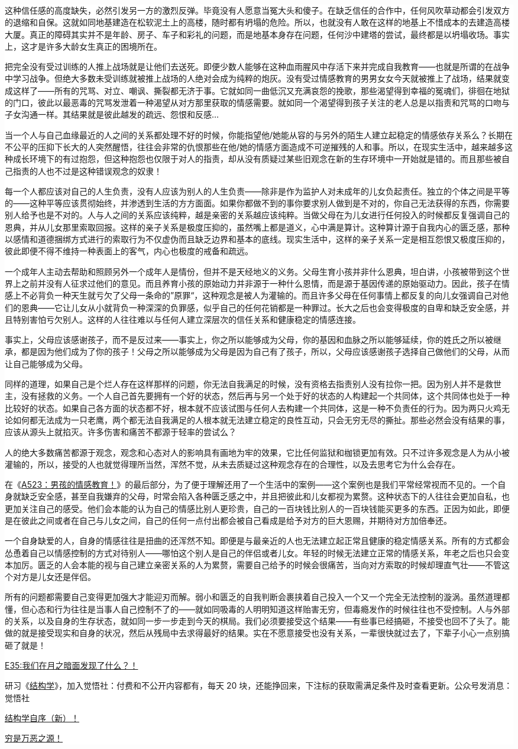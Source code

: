 这种信任感的高度缺失，必然引发另一方的激烈反弹。毕竟没有人愿意当冤大头和傻子。在缺乏信任的合作中，任何风吹草动都会引发双方的退缩和自保。这就如同地基建造在松软泥土上的高楼，随时都有坍塌的危险。所以，也就没有人敢在这样的地基上不惜成本的去建造高楼大厦。真正的障碍其实并不是年龄、房子、车子和彩礼的问题，而是地基本身存在问题，任何沙中建塔的尝试，最终都是以坍塌收场。事实上，这才是许多大龄女生真正的困境所在。 

把完全没有受过训练的人推上战场就是让他们去送死。即便少数人能够在这种血雨腥风中存活下来并完成自我教育——也就是所谓的在战争中学习战争。但绝大多数未受训练就被推上战场的人绝对会成为纯粹的炮灰。没有受过情感教育的男男女女今天就被推上了战场，结果就变成这样了——所有的咒骂、对立、嘲讽、撕裂都无济于事。它就如同一曲低沉又充满哀怨的挽歌，那些渴望得到幸福的冤魂们，徘徊在地狱的门口，彼此以最恶毒的咒骂发泄着一种渴望从对方那里获取的情感需要。就如同一个渴望得到孩子关注的老人总是以指责和咒骂的口吻与子女沟通一样。其结果就是彼此越发的疏远、怨恨和反感… 

当一个人与自己血缘最近的人之间的关系都处理不好的时候，你能指望他/她能从容的与另外的陌生人建立起稳定的情感依存关系么？长期在不公平的压抑下长大的人突然醒悟，往往会非常的仇恨那些在他/她的情感方面造成不可逆摧残的人和事。所以，在现实生活中，越来越多这种成长环境下的有过抱怨，但这种抱怨也仅限于对人的指责，却从没有质疑过某些旧观念在新的生存环境中一开始就是错的。而且那些被自己指责的人也不过是这种错误观念的奴隶！ 

每一个人都应该对自己的人生负责，没有人应该为别人的人生负责——除非是作为监护人对未成年的儿女负起责任。独立的个体之间是平等的——这种平等应该贯彻始终，并渗透到生活的方方面面。如果你都做不到的事你要求别人做到是不对的，你自己无法获得的东西，你需要别人给予也是不对的。人与人之间的关系应该纯粹，越是亲密的关系越应该纯粹。当做父母在为儿女进行任何投入的时候都反复强调自己的恩典，并从儿女那里索取回报。这样的亲子关系是极度压抑的，虽然嘴上都是道义，心中满是算计。这种算计源于自我内心的匮乏感，那种以感情和道德捆绑方式进行的索取行为不仅虚伪而且缺乏边界和基本的底线。现实生活中，这样的亲子关系一定是相互怨恨又极度压抑的，彼此即便不得不维持一种表面上的客气，内心也极度的戒备和疏远。 

一个成年人主动去帮助和照顾另外一个成年人是情份，但并不是天经地义的义务。父母生育小孩并非什么恩典，坦白讲，小孩被带到这个世界上之前并没有人征求过他们的意见。而且养育小孩的原始动力并非源于一种什么恩情，而是源于基因传递的原始驱动力。因此，孩子在情感上不必背负一种天生就亏欠了父母一条命的”原罪“，这种观念是被人为灌输的。而且许多父母在任何事情上都反复的向儿女强调自己对他们的恩典——它让儿女从小就背负一种深深的负罪感，似乎自己的任何花销都是一种罪过。长大之后也会变得极度的自卑和缺乏安全感，并且特别害怕亏欠别人。这样的人往往难以与任何人建立深层次的信任关系和健康稳定的情感连接。 

事实上，父母应该感谢孩子，而不是反过来——事实上，你之所以能够成为父母，你的基因和血脉之所以能够延续，你的姓氏之所以被继承，都是因为他们成为了你的孩子！父母之所以能够成为父母是因为自己有了孩子，所以，父母应该感谢孩子选择自己做他们的父母，从而让自己能够成为父母。 

同样的道理，如果自己是个烂人存在这样那样的问题，你无法自我满足的时候，没有资格去指责别人没有拉你一把。因为别人并不是救世主，没有拯救的义务。一个人自己首先要拥有一个好的状态，然后再与另一个处于好的状态的人构建起一个共同体，这个共同体也处于一种比较好的状态。如果自己各方面的状态都不好，根本就不应该试图与任何人去构建一个共同体，这是一种不负责任的行为。因为两只火鸡无论如何都无法成为一只老鹰，两个都无法自我满足的人根本就无法建立稳定的良性互动，只会无穷无尽的撕扯。那些必然会没有结果的事，应该从源头上就掐灭。许多伤害和痛苦不都源于轻率的尝试么？ 

人的绝大多数痛苦都源于观念，观念和心态对人的影响具有画地为牢的效果，它比任何监狱和枷锁更加有效。只不过许多观念是人为从小被灌输的，所以，接受的人也就觉得理所当然，浑然不觉，从未去质疑过这种观念存在的合理性，以及去思考它为什么会存在。 

在《[A523：男孩的情感教育！](http://mp.weixin.qq.com/s?__biz=MzAxNDk1NjI2Mw==&mid=2247487376&idx=1&sn=5d96584d96ad74a16e506f7510e4ed3c&chksm=9b8a2c18acfda50ef9cae1d48340051088d305f520b065edf4255aceaa8504a652bab5137155&scene=21#wechat_redirect)》的最后部分，为了便于理解还用了一个生活中的案例——这个案例也是我们平常经常视而不见的。一个自身就缺乏安全感，甚至自我嫌弃的父母，时常会陷入各种匮乏感之中，并且把彼此和儿女都视为累赘。这种状态下的人往往会更加自私，也更加关注自己的感受。他们会本能的认为自己的情感比别人更珍贵，自己的一百块钱比别人的一百块钱能买更多的东西。正因为如此，即便是在彼此之间或者在自己与儿女之间，自己的任何一点付出都会被自己看成是给予对方的巨大恩赐，并期待对方加倍奉还。 

一个自身缺爱的人，自身的情感往往是扭曲的还浑然不知。即便是与最亲近的人也无法建立起正常且健康的稳定情感关系。所有的方式都会怂恿着自己以情感控制的方式对待别人——哪怕这个别人是自己的伴侣或者儿女。年轻的时候无法建立正常的情感关系，年老之后也只会变本加厉。匮乏的人会本能的视与自己建立亲密关系的人为累赘，需要自己给予的时候会很痛苦，当向对方索取的时候却理直气壮——不管这个对方是儿女还是伴侣。 

所有的问题都需要自己变得更加强大才能迎刃而解。弱小和匮乏的自我判断会裹挟着自己投入一个又一个完全无法控制的漩涡。虽然道理都懂，但心态和行为往往是当事人自己控制不了的——就如同吸毒的人明明知道这样贻害无穷，但毒瘾发作的时候往往也不受控制。人与外部的关系，以及自身的生存状态，就如同一步一步走到今天的棋局。我们必须要接受这个结果——有些事已经搞砸，不接受也回不了头了。能做的就是接受现实和自身的状况，然后从残局中去求得最好的结果。实在不愿意接受也没有关系，一辈很快就过去了，下辈子小心一点别搞砸了就是！ 

[E35:我们在月之暗面发现了什么？！](http://mp.weixin.qq.com/s?__biz=MzIzMDYwOTM0Mg==&mid=2247486632&idx=1&sn=170aeff87eb36dce354c8b2437f4b27f&chksm=e8b19479dfc61d6f08e6492954a528f20387fe2fa925747cf2b504d2bc69084f24495e972e41&scene=21#wechat_redirect) 

研习《[结构学](https://mp.weixin.qq.com/mp/appmsgalbum?action=getalbum&album_id=1318317199878225920&__biz=MzAxNDk1NjI2Mw==#wechat_redirect)》，加入觉悟社：付费和不公开内容都有，每天 20 块，还能挣回来，下注标的获取需满足条件及时查看更新。公众号发消息：觉悟社  



[结构学自序（新）！](http://mp.weixin.qq.com/s?__biz=MzIzMDYwOTM0Mg==&mid=2247485283&idx=1&sn=aa2b8554b8e5040f8f959636feaa06a3&chksm=e8b19fb2dfc616a430aa381b8da0815311244e694a69809cd92d0602ac34cfe5f1f419b3745e&scene=21#wechat_redirect) 

[穷是万恶之源！](http://mp.weixin.qq.com/s?__biz=MzAxNDk1NjI2Mw==&mid=2247483823&idx=1&sn=e54ebe9891b302dc0bf1815c76ccf8b7&chksm=9b8a2227acfdab31a05e273addd9159d4b8263d58d3c58bf214841c8189157519719c3427306&scene=21#wechat_redirect) 
